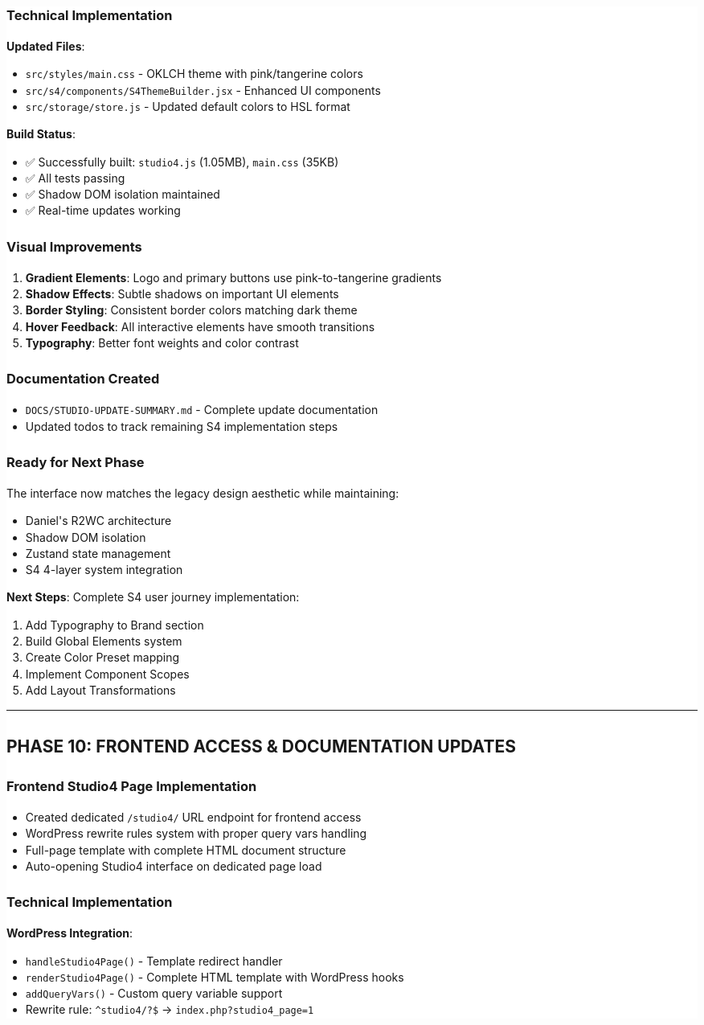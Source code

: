 ### **Technical Implementation**
**Updated Files**:
- `src/styles/main.css` - OKLCH theme with pink/tangerine colors
- `src/s4/components/S4ThemeBuilder.jsx` - Enhanced UI components
- `src/storage/store.js` - Updated default colors to HSL format

**Build Status**:
- ✅ Successfully built: `studio4.js` (1.05MB), `main.css` (35KB)
- ✅ All tests passing
- ✅ Shadow DOM isolation maintained
- ✅ Real-time updates working

### **Visual Improvements**
1. **Gradient Elements**: Logo and primary buttons use pink-to-tangerine gradients
2. **Shadow Effects**: Subtle shadows on important UI elements
3. **Border Styling**: Consistent border colors matching dark theme
4. **Hover Feedback**: All interactive elements have smooth transitions
5. **Typography**: Better font weights and color contrast

### **Documentation Created**
- `DOCS/STUDIO-UPDATE-SUMMARY.md` - Complete update documentation
- Updated todos to track remaining S4 implementation steps

### **Ready for Next Phase**
The interface now matches the legacy design aesthetic while maintaining:
- Daniel's R2WC architecture
- Shadow DOM isolation
- Zustand state management
- S4 4-layer system integration

**Next Steps**: Complete S4 user journey implementation:
1. Add Typography to Brand section
2. Build Global Elements system
3. Create Color Preset mapping
4. Implement Component Scopes
5. Add Layout Transformations

---

## **PHASE 10: FRONTEND ACCESS & DOCUMENTATION UPDATES**

### **Frontend Studio4 Page Implementation**
- Created dedicated `/studio4/` URL endpoint for frontend access
- WordPress rewrite rules system with proper query vars handling
- Full-page template with complete HTML document structure
- Auto-opening Studio4 interface on dedicated page load

### **Technical Implementation**
**WordPress Integration**:
- `handleStudio4Page()` - Template redirect handler
- `renderStudio4Page()` - Complete HTML template with WordPress hooks
- `addQueryVars()` - Custom query variable support
- Rewrite rule: `^studio4/?$` → `index.php?studio4_page=1`
